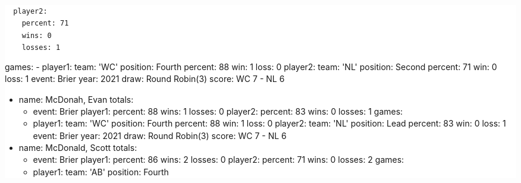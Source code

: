       player2:
        percent: 71
        wins: 0
        losses: 1
   games:
    - player1:
        team: 'WC'
        position: Fourth
        percent: 88
        win: 1
        loss: 0
      player2:
        team: 'NL'
        position: Second
        percent: 71
        win: 0
        loss: 1
      event: Brier
      year: 2021
      draw: Round Robin(3)
      score: WC 7 - NL 6
 - name: McDonah, Evan
   totals:
    - event: Brier
      player1:
        percent: 88
        wins: 1
        losses: 0
      player2:
        percent: 83
        wins: 0
        losses: 1
   games:
    - player1:
        team: 'WC'
        position: Fourth
        percent: 88
        win: 1
        loss: 0
      player2:
        team: 'NL'
        position: Lead
        percent: 83
        win: 0
        loss: 1
      event: Brier
      year: 2021
      draw: Round Robin(3)
      score: WC 7 - NL 6
 - name: McDonald, Scott
   totals:
    - event: Brier
      player1:
        percent: 86
        wins: 2
        losses: 0
      player2:
        percent: 71
        wins: 0
        losses: 2
   games:
    - player1:
        team: 'AB'
        position: Fourth